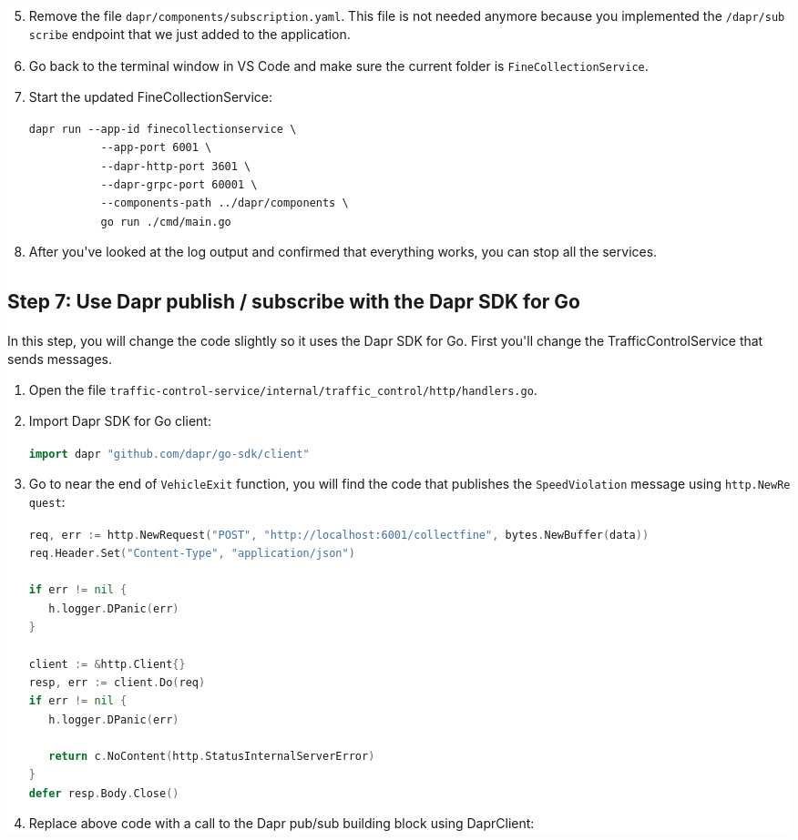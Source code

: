 5. Remove the file `dapr/components/subscription.yaml`. This file is not needed anymore because you implemented the `/dapr/subscribe` endpoint that we just added to the application.

6. Go back to the terminal window in VS Code and make sure the current folder is `FineCollectionService`.

7. Start the updated FineCollectionService:

   ```console
   dapr run --app-id finecollectionservice \
   			  --app-port 6001 \
   			  --dapr-http-port 3601 \
   			  --dapr-grpc-port 60001 \
   			  --components-path ../dapr/components \
   			  go run ./cmd/main.go
   ```

7. After you've looked at the log output and confirmed that everything works, you can stop all the services.

## Step 7: Use Dapr publish / subscribe with the Dapr SDK for Go

In this step, you will change the code slightly so it uses the Dapr SDK for Go. First you'll change the TrafficControlService that sends messages.

1. Open the file `traffic-control-service/internal/traffic_control/http/handlers.go`.

2. Import Dapr SDK for Go client:

   ```go
   import dapr "github.com/dapr/go-sdk/client"
   ```

3. Go to near the end of `VehicleExit` function, you will find the code that publishes the `SpeedViolation` message using `http.NewRequest`:

   ```go
   req, err := http.NewRequest("POST", "http://localhost:6001/collectfine", bytes.NewBuffer(data))
   req.Header.Set("Content-Type", "application/json")

   if err != nil {
      h.logger.DPanic(err)
   }

   client := &http.Client{}
   resp, err := client.Do(req)
   if err != nil {
      h.logger.DPanic(err)

      return c.NoContent(http.StatusInternalServerError)
   }
   defer resp.Body.Close()
   ```

4. Replace above code with a call to the Dapr pub/sub building block using DaprClient:
